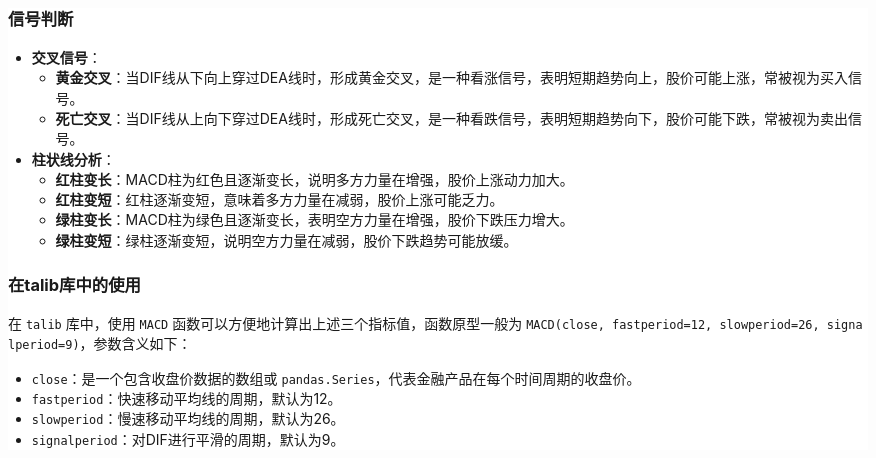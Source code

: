 ### 信号判断
- **交叉信号**：
    - **黄金交叉**：当DIF线从下向上穿过DEA线时，形成黄金交叉，是一种看涨信号，表明短期趋势向上，股价可能上涨，常被视为买入信号。
    - **死亡交叉**：当DIF线从上向下穿过DEA线时，形成死亡交叉，是一种看跌信号，表明短期趋势向下，股价可能下跌，常被视为卖出信号。
- **柱状线分析**：
    - **红柱变长**：MACD柱为红色且逐渐变长，说明多方力量在增强，股价上涨动力加大。
    - **红柱变短**：红柱逐渐变短，意味着多方力量在减弱，股价上涨可能乏力。
    - **绿柱变长**：MACD柱为绿色且逐渐变长，表明空方力量在增强，股价下跌压力增大。
    - **绿柱变短**：绿柱逐渐变短，说明空方力量在减弱，股价下跌趋势可能放缓。

### 在talib库中的使用
在 `talib` 库中，使用 `MACD` 函数可以方便地计算出上述三个指标值，函数原型一般为 `MACD(close, fastperiod=12, slowperiod=26, signalperiod=9)`，参数含义如下：
- `close`：是一个包含收盘价数据的数组或 `pandas.Series`，代表金融产品在每个时间周期的收盘价。
- `fastperiod`：快速移动平均线的周期，默认为12。
- `slowperiod`：慢速移动平均线的周期，默认为26。
- `signalperiod`：对DIF进行平滑的周期，默认为9。